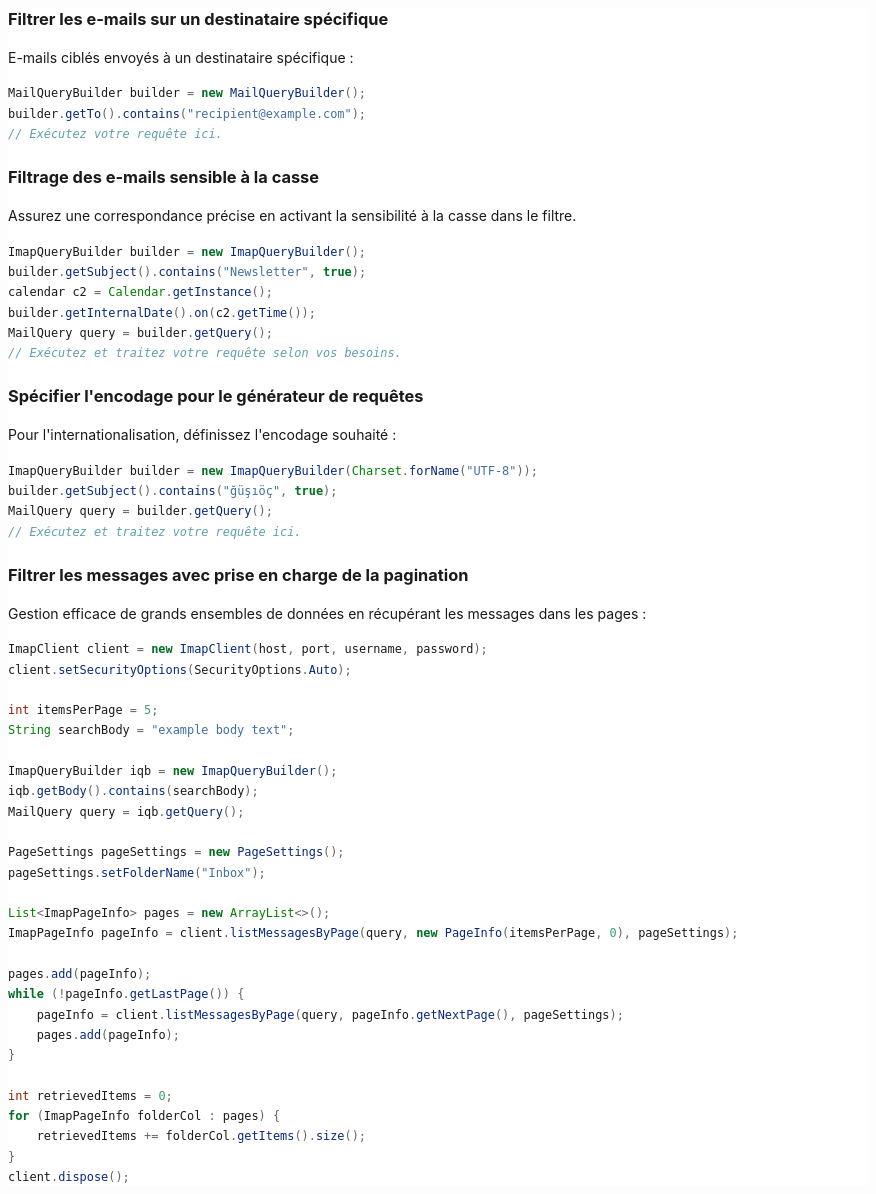 ### Filtrer les e-mails sur un destinataire spécifique
E-mails ciblés envoyés à un destinataire spécifique :

```java
MailQueryBuilder builder = new MailQueryBuilder();
builder.getTo().contains("recipient@example.com");
// Exécutez votre requête ici.
```

### Filtrage des e-mails sensible à la casse
Assurez une correspondance précise en activant la sensibilité à la casse dans le filtre.

```java
ImapQueryBuilder builder = new ImapQueryBuilder();
builder.getSubject().contains("Newsletter", true);
calendar c2 = Calendar.getInstance();
builder.getInternalDate().on(c2.getTime());
MailQuery query = builder.getQuery();
// Exécutez et traitez votre requête selon vos besoins.
```

### Spécifier l'encodage pour le générateur de requêtes
Pour l'internationalisation, définissez l'encodage souhaité :

```java
ImapQueryBuilder builder = new ImapQueryBuilder(Charset.forName("UTF-8"));
builder.getSubject().contains("ğüşıöç", true);
MailQuery query = builder.getQuery();
// Exécutez et traitez votre requête ici.
```

### Filtrer les messages avec prise en charge de la pagination
Gestion efficace de grands ensembles de données en récupérant les messages dans les pages :

```java
ImapClient client = new ImapClient(host, port, username, password);
client.setSecurityOptions(SecurityOptions.Auto);

int itemsPerPage = 5;
String searchBody = "example body text";

ImapQueryBuilder iqb = new ImapQueryBuilder();
iqb.getBody().contains(searchBody);
MailQuery query = iqb.getQuery();

PageSettings pageSettings = new PageSettings();
pageSettings.setFolderName("Inbox");

List<ImapPageInfo> pages = new ArrayList<>();
ImapPageInfo pageInfo = client.listMessagesByPage(query, new PageInfo(itemsPerPage, 0), pageSettings);

pages.add(pageInfo);
while (!pageInfo.getLastPage()) {
    pageInfo = client.listMessagesByPage(query, pageInfo.getNextPage(), pageSettings);
    pages.add(pageInfo);
}

int retrievedItems = 0;
for (ImapPageInfo folderCol : pages) {
    retrievedItems += folderCol.getItems().size();
}
client.dispose();
```
